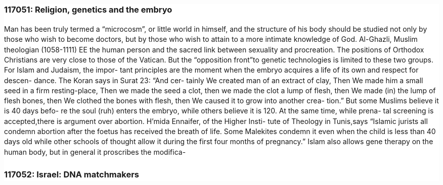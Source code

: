 ### 117051: Religion, genetics and the embryo

Man has been 
truly termed a 
“microcosm”, 
or little world in 
himself, and 
the structure of 
his body should be 
studied not only by 
those who wish to 
become doctors, 
but by those who wish 
to attain to 
a more intimate 
knowledge of God. 
Al-Ghazli, 
Muslim theologian 
(1058-1111) 
EE 
the human person and the sacred link between 
sexuality and procreation. 
The positions of Orthodox Christians are very 
close to those of the Vatican. But the “opposition 
front”to genetic technologies is limited to these 
two groups. For Islam and Judaism, the impor- 
tant principles are the moment when the embryo 
acquires a life of its own and respect for descen- 
dance. The Koran says in Surat 23: “And cer- 
tainly We created man of an extract of clay, Then 
We made him a small seed in a firm resting-place, 
Then we made the seed a clot, then we made the 
clot a lump of flesh, then We made (in) the lump 
of flesh bones, then We clothed the bones with 
flesh, then We caused it to grow into another crea- 
tion.” 
But some Muslims believe it is 40 days befo- 
re the soul (ruh) enters the embryo, while others 
believe it is 120. At the same time, while prena- 
tal screening is accepted,there is argument over 
abortion. H’mida Ennaifer, of the Higher Insti- 
tute of Theology in Tunis,says “Islamic jurists all 
condemn abortion after the foetus has received 
the breath of life. Some Malekites condemn it 
even when the child is less than 40 days old while 
other schools of thought allow it during the first 
four months of pregnancy.” 
Islam also allows gene therapy on the human 
body, but in general it proscribes the modifica- 


### 117052: Israel: DNA matchmakers
